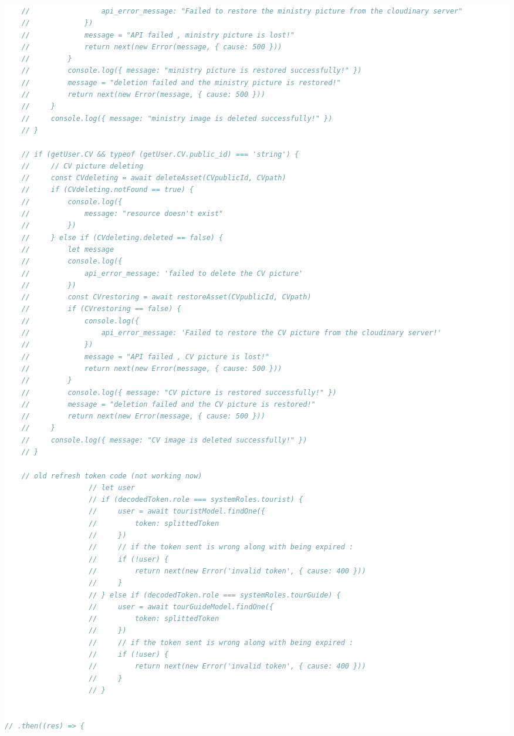 ```js
    //                 api_error_message: "Failed to restore the ministry picture from the cloudinary server"
    //             })
    //             message = "API failed , ministry picture is lost!"
    //             return next(new Error(message, { cause: 500 }))
    //         }
    //         console.log({ message: "ministry picture is restored successfully!" })
    //         message = "deletion failed and the ministry picture is restored!"
    //         return next(new Error(message, { cause: 500 }))
    //     }
    //     console.log({ message: "ministry image is deleted successfully!" })
    // }

    // if (getUser.CV && typeof (getUser.CV.public_id) === 'string') {
    //     // CV picture deleting
    //     const CVdeleting = await deleteAsset(CVpublicId, CVpath)
    //     if (CVdeleting.notFound == true) {
    //         console.log({
    //             message: "resource doesn't exist"
    //         })
    //     } else if (CVdeleting.deleted == false) {
    //         let message
    //         console.log({
    //             api_error_message: 'failed to delete the CV picture'
    //         })
    //         const CVrestoring = await restoreAsset(CVpublicId, CVpath)
    //         if (CVrestoring == false) {
    //             console.log({
    //                 api_error_message: 'Failed to restore the CV picture from the cloudinary server!'
    //             })
    //             message = "API failed , CV picture is lost!"
    //             return next(new Error(message, { cause: 500 }))
    //         }
    //         console.log({ message: "CV picture is restored successfully!" })
    //         message = "deletion failed and the CV picture is restored!"
    //         return next(new Error(message, { cause: 500 }))
    //     }
    //     console.log({ message: "CV image is deleted successfully!" })
    // }

    // old refresh token code (not working now)
                    // let user
                    // if (decodedToken.role === systemRoles.tourist) {
                    //     user = await touristModel.findOne({
                    //         token: splittedToken
                    //     })
                    //     // if the token sent is wrong along with being expired :
                    //     if (!user) {
                    //         return next(new Error('invalid token', { cause: 400 }))
                    //     }
                    // } else if (decodedToken.role === systemRoles.tourGuide) {
                    //     user = await tourGuideModel.findOne({
                    //         token: splittedToken
                    //     })
                    //     // if the token sent is wrong along with being expired :
                    //     if (!user) {
                    //         return next(new Error('invalid token', { cause: 400 }))
                    //     }
                    // }

                    
// .then((res) => {
```